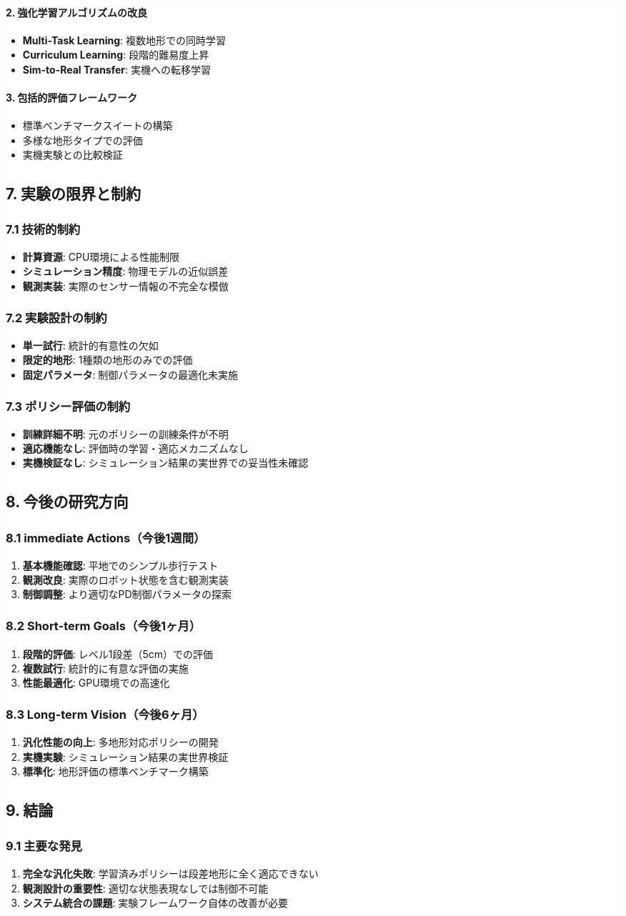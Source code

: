#### 2. 強化学習アルゴリズムの改良
- **Multi-Task Learning**: 複数地形での同時学習
- **Curriculum Learning**: 段階的難易度上昇
- **Sim-to-Real Transfer**: 実機への転移学習

#### 3. 包括的評価フレームワーク
- 標準ベンチマークスイートの構築
- 多様な地形タイプでの評価
- 実機実験との比較検証

## 7. 実験の限界と制約

### 7.1 技術的制約
- **計算資源**: CPU環境による性能制限
- **シミュレーション精度**: 物理モデルの近似誤差
- **観測実装**: 実際のセンサー情報の不完全な模倣

### 7.2 実験設計の制約
- **単一試行**: 統計的有意性の欠如
- **限定的地形**: 1種類の地形のみでの評価
- **固定パラメータ**: 制御パラメータの最適化未実施

### 7.3 ポリシー評価の制約
- **訓練詳細不明**: 元のポリシーの訓練条件が不明
- **適応機能なし**: 評価時の学習・適応メカニズムなし
- **実機検証なし**: シミュレーション結果の実世界での妥当性未確認

## 8. 今後の研究方向

### 8.1 immediate Actions（今後1週間）
1. **基本機能確認**: 平地でのシンプル歩行テスト
2. **観測改良**: 実際のロボット状態を含む観測実装
3. **制御調整**: より適切なPD制御パラメータの探索

### 8.2 Short-term Goals（今後1ヶ月）
1. **段階的評価**: レベル1段差（5cm）での評価
2. **複数試行**: 統計的に有意な評価の実施
3. **性能最適化**: GPU環境での高速化

### 8.3 Long-term Vision（今後6ヶ月）
1. **汎化性能の向上**: 多地形対応ポリシーの開発
2. **実機実験**: シミュレーション結果の実世界検証
3. **標準化**: 地形評価の標準ベンチマーク構築

## 9. 結論

### 9.1 主要な発見
1. **完全な汎化失敗**: 学習済みポリシーは段差地形に全く適応できない
2. **観測設計の重要性**: 適切な状態表現なしでは制御不可能
3. **システム統合の課題**: 実験フレームワーク自体の改善が必要
